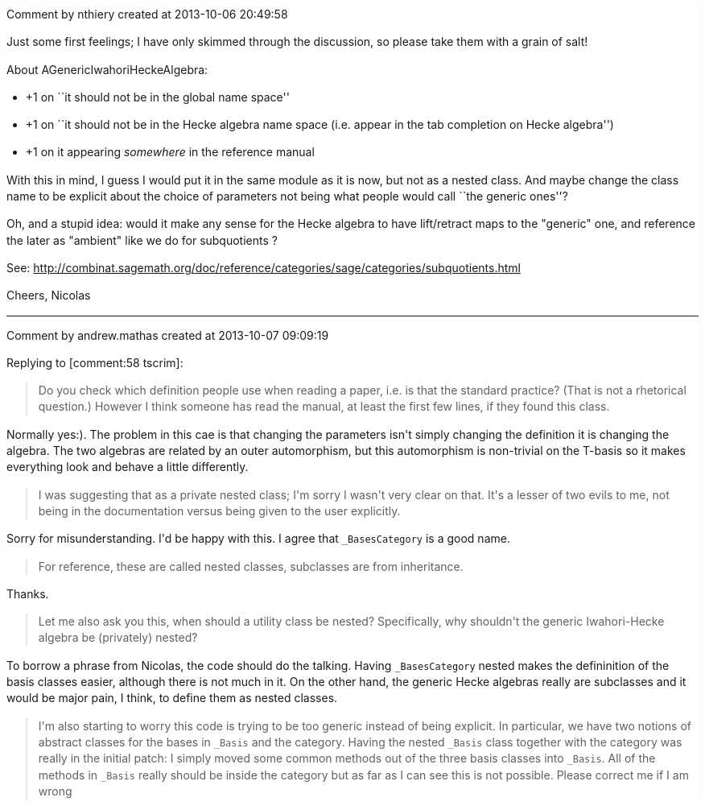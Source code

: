 
Comment by nthiery created at 2013-10-06 20:49:58

Just some first feelings; I have only skimmed through the discussion, so please take them with a grain of salt!

About AGenericIwahoriHeckeAlgebra:

- +1 on ``it should not be in the global name space''

- +1 on ``it should not be in the Hecke algebra name space (i.e. appear in the tab completion on  Hecke algebra'')

- +1 on it appearing *somewhere* in the reference manual

With this in mind, I guess I would put it in the same module as it is now, but not as a nested class. And maybe change the class name to be explicit about the choice of parameters not being what people would call ``the generic ones''?

Oh, and a stupid idea: would it make any sense for the Hecke algebra to have lift/retract maps to the "generic" one, and reference the later as "ambient" like we do for subquotients ?

See: http://combinat.sagemath.org/doc/reference/categories/sage/categories/subquotients.html

Cheers,
                                       Nicolas


---

Comment by andrew.mathas created at 2013-10-07 09:09:19

Replying to [comment:58 tscrim]:
> Do you check which definition people use when reading a paper, i.e. is that the standard practice? (That is not a rhetorical question.) However I think someone has read the manual, at least the first few lines, if they found this class.

Normally yes:). The problem in this cae is that changing the parameters isn't simply changing the definition it is changing the algebra. The two algebras are related by an outer automorphism, but this automorphism is non-trivial on the T-basis so it makes everything look and behave a little differently.


> I was suggesting that as a private nested class; I'm sorry I wasn't very clear on that. It's a lesser of two evils to me, not being in the documentation versus being given to the user explicitly.

Sorry for misunderstanding. I'd be happy with this. I agree that `_BasesCategory` is a good name.


> For reference, these are called nested classes, subclasses are from inheritance. 

Thanks.

> Let me also ask you this, when should a utility class be nested? Specifically, why shouldn't the generic Iwahori-Hecke algebra be (privately) nested?

To borrow a phrase from Nicolas, the code should do the talking. Having `_BasesCategory` nested makes the defininition of the basis classes easier, although there is not much in it. On the other hand, the generic Hecke algebras really are subclasses and it would be major pain, I think, to define them as nested classes.

> I'm also starting to worry this code is trying to be too generic instead of being explicit. In particular, we have two notions of abstract classes for the bases in `_Basis` and the category. 
Having the nested `_Basis` class together with the category was really in the initial patch: I simply moved some common methods out of the three basis classes into `_Basis`. All of the methods in `_Basis` really should be inside the category but as far as I can see this is not possible. Please correct me if I am wrong
